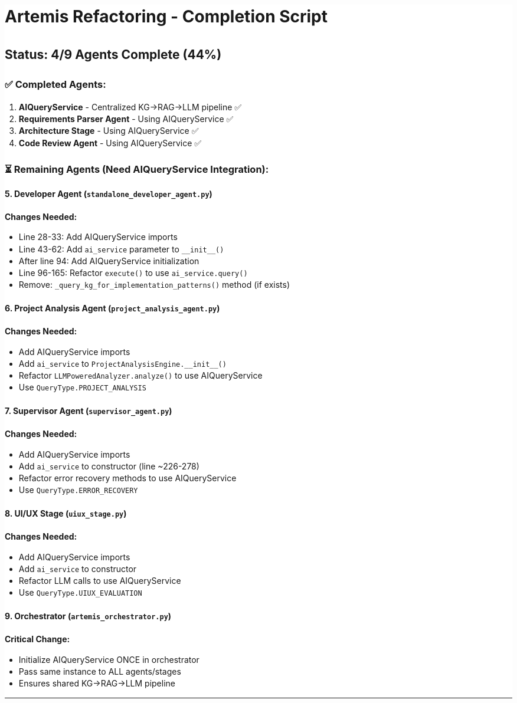 # Artemis Refactoring - Completion Script

## Status: 4/9 Agents Complete (44%)

### ✅ Completed Agents:
1. **AIQueryService** - Centralized KG→RAG→LLM pipeline ✅
2. **Requirements Parser Agent** - Using AIQueryService ✅
3. **Architecture Stage** - Using AIQueryService ✅
4. **Code Review Agent** - Using AIQueryService ✅

### ⏳ Remaining Agents (Need AIQueryService Integration):

#### 5. Developer Agent (`standalone_developer_agent.py`)
**Changes Needed:**
- Line 28-33: Add AIQueryService imports
- Line 43-62: Add `ai_service` parameter to `__init__()`
- After line 94: Add AIQueryService initialization
- Line 96-165: Refactor `execute()` to use `ai_service.query()`
- Remove: `_query_kg_for_implementation_patterns()` method (if exists)

#### 6. Project Analysis Agent (`project_analysis_agent.py`)
**Changes Needed:**
- Add AIQueryService imports
- Add `ai_service` to `ProjectAnalysisEngine.__init__()`
- Refactor `LLMPoweredAnalyzer.analyze()` to use AIQueryService
- Use `QueryType.PROJECT_ANALYSIS`

#### 7. Supervisor Agent (`supervisor_agent.py`)
**Changes Needed:**
- Add AIQueryService imports
- Add `ai_service` to constructor (line ~226-278)
- Refactor error recovery methods to use AIQueryService
- Use `QueryType.ERROR_RECOVERY`

#### 8. UI/UX Stage (`uiux_stage.py`)
**Changes Needed:**
- Add AIQueryService imports
- Add `ai_service` to constructor
- Refactor LLM calls to use AIQueryService
- Use `QueryType.UIUX_EVALUATION`

#### 9. Orchestrator (`artemis_orchestrator.py`)
**Critical Change:**
- Initialize AIQueryService ONCE in orchestrator
- Pass same instance to ALL agents/stages
- Ensures shared KG→RAG→LLM pipeline

---
